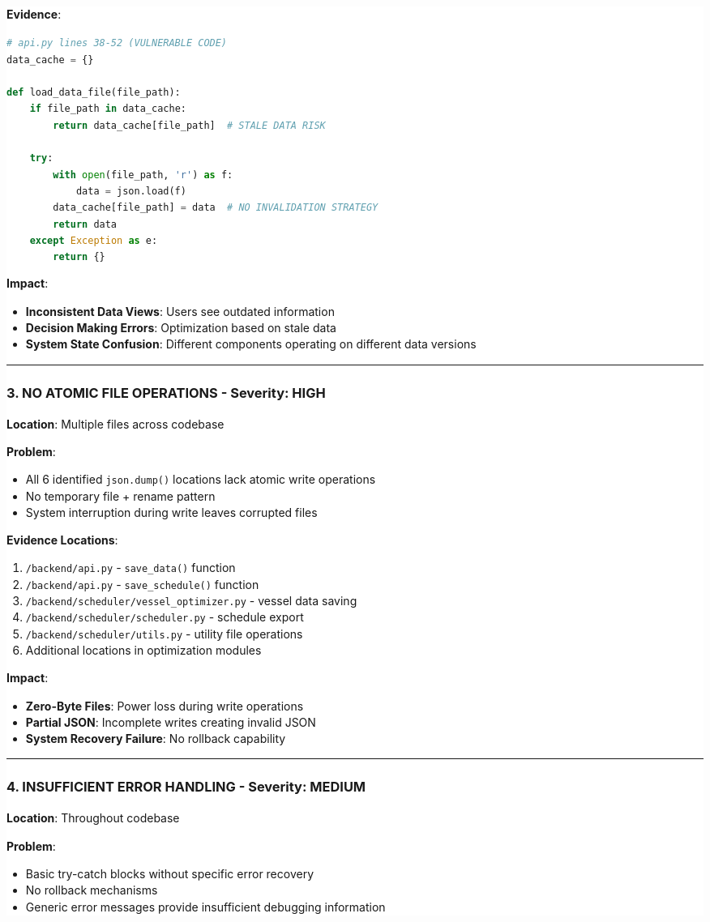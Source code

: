 **Evidence**:
```python
# api.py lines 38-52 (VULNERABLE CODE)
data_cache = {}

def load_data_file(file_path):
    if file_path in data_cache:
        return data_cache[file_path]  # STALE DATA RISK
    
    try:
        with open(file_path, 'r') as f:
            data = json.load(f)
        data_cache[file_path] = data  # NO INVALIDATION STRATEGY
        return data
    except Exception as e:
        return {}
```

**Impact**:
- **Inconsistent Data Views**: Users see outdated information
- **Decision Making Errors**: Optimization based on stale data
- **System State Confusion**: Different components operating on different data versions

---

### 3. **NO ATOMIC FILE OPERATIONS** - Severity: HIGH
**Location**: Multiple files across codebase

**Problem**:
- All 6 identified `json.dump()` locations lack atomic write operations
- No temporary file + rename pattern
- System interruption during write leaves corrupted files

**Evidence Locations**:
1. `/backend/api.py` - `save_data()` function
2. `/backend/api.py` - `save_schedule()` function  
3. `/backend/scheduler/vessel_optimizer.py` - vessel data saving
4. `/backend/scheduler/scheduler.py` - schedule export
5. `/backend/scheduler/utils.py` - utility file operations
6. Additional locations in optimization modules

**Impact**:
- **Zero-Byte Files**: Power loss during write operations
- **Partial JSON**: Incomplete writes creating invalid JSON
- **System Recovery Failure**: No rollback capability

---

### 4. **INSUFFICIENT ERROR HANDLING** - Severity: MEDIUM
**Location**: Throughout codebase

**Problem**:
- Basic try-catch blocks without specific error recovery
- No rollback mechanisms
- Generic error messages provide insufficient debugging information
